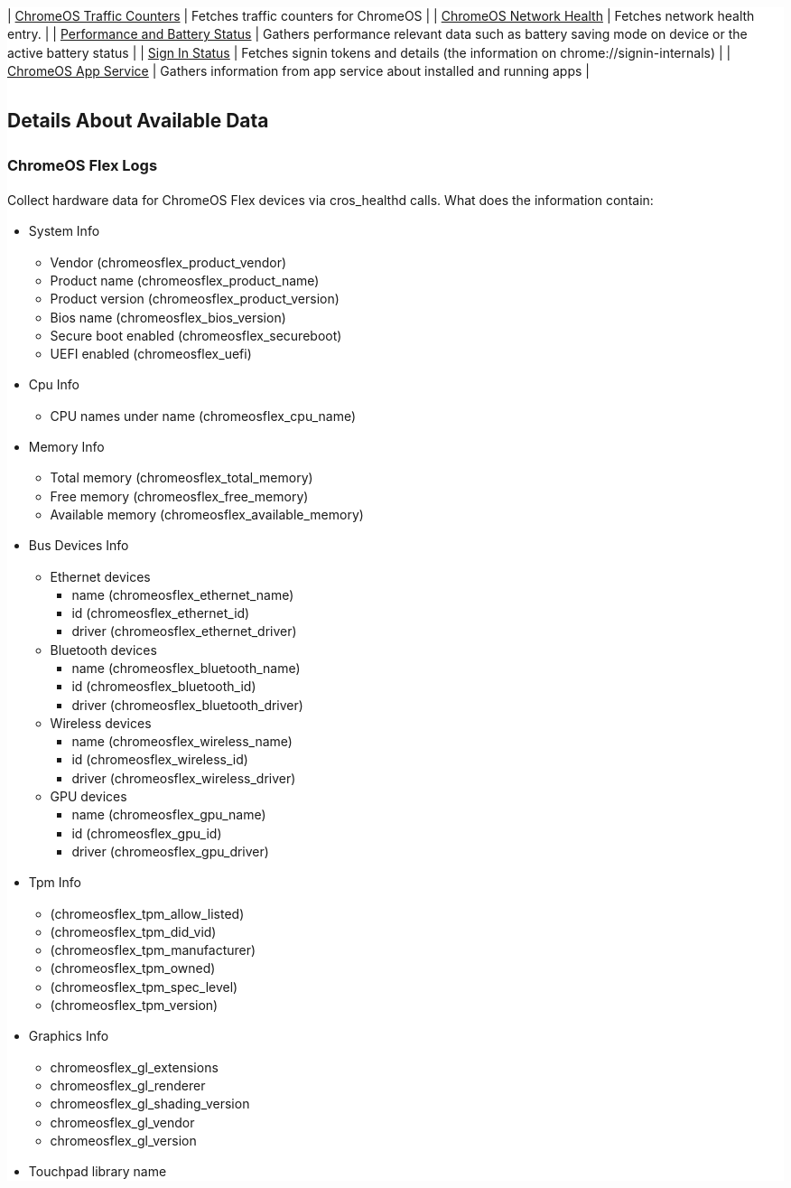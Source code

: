 | [ChromeOS Traffic Counters](#chromeos-traffic-counters)                             | Fetches traffic counters for ChromeOS                                                                                                               |
| [ChromeOS Network Health](#chromeos-network-health)                                 | Fetches network health entry.                                                                                                                       |
| [Performance and Battery Status](#performance-and-battery-status)                   | Gathers performance relevant data such as battery saving mode on device or the active battery status                                                |
| [Sign In Status](#sign-in-status)                                                   | Fetches signin tokens and details (the information on chrome://signin-internals)                                                                    |
| [ChromeOS App Service](#chromeos-app-service)                                       | Gathers information from app service about installed and running apps                                                                               |


## Details About Available Data

### ChromeOS Flex Logs

Collect hardware data for ChromeOS Flex devices via cros_healthd calls. What
does the information contain:

-   System Info
    -   Vendor (chromeosflex_product_vendor)
    -   Product name (chromeosflex_product_name)
    -   Product version (chromeosflex_product_version)
    -   Bios name (chromeosflex_bios_version)
    -   Secure boot enabled (chromeosflex_secureboot)
    -   UEFI enabled (chromeosflex_uefi)
-   Cpu Info
    -   CPU names under name (chromeosflex_cpu_name)
-   Memory Info
    -   Total memory (chromeosflex_total_memory)
    -   Free memory (chromeosflex_free_memory)
    -   Available memory (chromeosflex_available_memory)
-   Bus Devices Info
    -   Ethernet devices
        -   name (chromeosflex_ethernet_name)
        -   id (chromeosflex_ethernet_id)
        -   driver (chromeosflex_ethernet_driver)
    -   Bluetooth devices
        -   name (chromeosflex_bluetooth_name)
        -   id (chromeosflex_bluetooth_id)
        -   driver (chromeosflex_bluetooth_driver)
    -   Wireless devices
        -   name (chromeosflex_wireless_name)
        -   id (chromeosflex_wireless_id)
        -   driver (chromeosflex_wireless_driver)
    -   GPU devices
        -   name (chromeosflex_gpu_name)
        -   id (chromeosflex_gpu_id)
        -   driver (chromeosflex_gpu_driver)

-   Tpm Info
    -   (chromeosflex_tpm_allow_listed)
    -   (chromeosflex_tpm_did_vid)
    -   (chromeosflex_tpm_manufacturer)
    -   (chromeosflex_tpm_owned)
    -   (chromeosflex_tpm_spec_level)
    -   (chromeosflex_tpm_version)
-   Graphics Info
    -   chromeosflex_gl_extensions
    -   chromeosflex_gl_renderer
    -   chromeosflex_gl_shading_version
    -   chromeosflex_gl_vendor
    -   chromeosflex_gl_version
-   Touchpad library name
